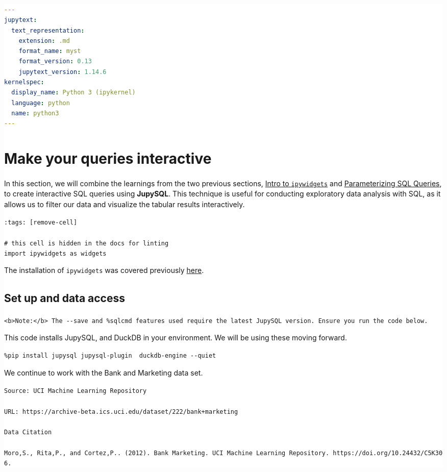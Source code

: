 ```yaml
---
jupytext:
  text_representation:
    extension: .md
    format_name: myst
    format_version: 0.13
    jupytext_version: 1.14.6
kernelspec:
  display_name: Python 3 (ipykernel)
  language: python
  name: python3
---
```


# Make your queries interactive

In this section, we will combine the learnings from the two previous sections, [Intro to `ipywidgets`](https://ploomber-sql.readthedocs.io/en/latest/interactive-queries-and-parameterization/introduction-to-ipywidgets.html) and [Parameterizing SQL Queries](https://ploomber-sql.readthedocs.io/en/latest/interactive-queries-and-parameterization/parameterize-sql-queries.html), to create interactive SQL queries using <b>JupySQL</b>. This technique is useful for conducting exploratory data analysis with SQL, as it allows us to filter our data and visualize the tabular results interactively.

```{code-cell} ipython3
:tags: [remove-cell]

# this cell is hidden in the docs for linting
import ipywidgets as widgets
```

The installation of `ipywidgets` was covered previously [here](https://ploomber-sql.readthedocs.io/en/latest/interactive-queries-and-parameterization/introduction-to-ipywidgets.html#ipywidgets).

## Set up and data access

```{important}
<b>Note:</b> The --save and %sqlcmd features used require the latest JupySQL version. Ensure you run the code below.
```

This code installs JupySQL, and DuckDB in your environment. We will be using these moving forward.

```{code-cell} ipython3
%pip install jupysql jupysql-plugin  duckdb-engine --quiet
```

We continue to work with the Bank and Marketing data set.

```{important}
Source: UCI Machine Learning Repository

URL: https://archive-beta.ics.uci.edu/dataset/222/bank+marketing

Data Citation

Moro,S., Rita,P., and Cortez,P.. (2012). Bank Marketing. UCI Machine Learning Repository. https://doi.org/10.24432/C5K306.
```
